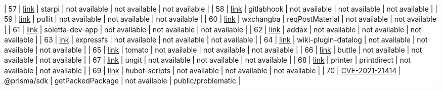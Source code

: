 | 57   | [link](https://www.npmjs.com/advisories/1424)                                                                          | starpi                                                 | not available        | not available                                                                                                | not available             |
| 58   | [link](https://hackerone.com/reports/685447)                                                                           | gitlabhook                                             | not available        | not available                                                                                                | not available             |
| 59   | [link](https://www.npmjs.com/advisories/1004)                                                                          | pullit                                                 | not available        | not available                                                                                                | not available             |
| 60   | [link](https://www.npmjs.com/advisories/960)                                                                           | wxchangba                                              | reqPostMaterial      | not available                                                                                                | not available             |
| 61   | [link](https://www.npmjs.com/advisories/958)                                                                           | soletta-dev-app                                        | not available        | not available                                                                                                | not available             |
| 62   | [link](https://www.npmjs.com/advisories/954)                                                                           | addax                                                  | not available        | not available                                                                                                | not available             |
| 63   | [ink](https://www.npmjs.com/package/expressfs)                                                                         | expressfs                                              | not available        | not available                                                                                                | not available             |
| 64   | [link](https://www.npmjs.com/advisories/926)                                                                           | wiki-plugin-datalog                                    | not available        | not available                                                                                                | not available             |
| 65   | [link](https://sca.analysiscenter.veracode.com/vulnerability-database/security/command-injection/javascript/sid-26610) | tomato                                                 | not available        | not available                                                                                                | not available             |
| 66   | [link](https://hackerone.com/reports/331032)                                                                           | buttle                                                 | not available        | not available                                                                                                | not available             |
| 67   | [link](https://snyk.io/vuln/npm:ungit:20150122)                                                                        | ungit                                                  | not available        | not available                                                                                                | not available             |
| 68   | [link](https://snyk.io/vuln/npm:printer:20140306)                                                                      | printer                                                | printdirect          | not available                                                                                                | not available             |
| 69   | [link](https://github.com/advisories/GHSA-hwch-749c-rv63)                                                              | hubot-scripts                                          | not available        | not available                                                                                                | not available             |
| 70   | [CVE-2021-21414](https://github.com/prisma/prisma/security/advisories/GHSA-pxcc-hj8w-fmm7)                             | @prisma/sdk                                            | getPackedPackage     | not available                                                                                                | public/problematic        |
